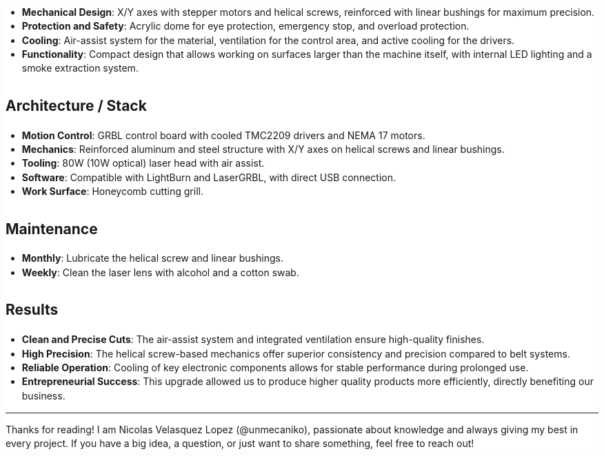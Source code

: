 - **Mechanical Design**: X/Y axes with stepper motors and helical screws, reinforced with linear bushings for maximum precision.
- **Protection and Safety**: Acrylic dome for eye protection, emergency stop, and overload protection.
- **Cooling**: Air-assist system for the material, ventilation for the control area, and active cooling for the drivers.
- **Functionality**: Compact design that allows working on surfaces larger than the machine itself, with internal LED lighting and a smoke extraction system.

## Architecture / Stack
- **Motion Control**: GRBL control board with cooled TMC2209 drivers and NEMA 17 motors.
- **Mechanics**: Reinforced aluminum and steel structure with X/Y axes on helical screws and linear bushings.
- **Tooling**: 80W (10W optical) laser head with air assist.
- **Software**: Compatible with LightBurn and LaserGRBL, with direct USB connection.
- **Work Surface**: Honeycomb cutting grill.

## Maintenance
- **Monthly**: Lubricate the helical screw and linear bushings.
- **Weekly**: Clean the laser lens with alcohol and a cotton swab.

## Results
- **Clean and Precise Cuts**: The air-assist system and integrated ventilation ensure high-quality finishes.
- **High Precision**: The helical screw-based mechanics offer superior consistency and precision compared to belt systems.
- **Reliable Operation**: Cooling of key electronic components allows for stable performance during prolonged use.
- **Entrepreneurial Success**: This upgrade allowed us to produce higher quality products more efficiently, directly benefiting our business.


---
Thanks for reading! I am Nicolas Velasquez Lopez (@unmecaniko), passionate about knowledge and always giving my best in every project. If you have a big idea, a question, or just want to share something, feel free to reach out!
